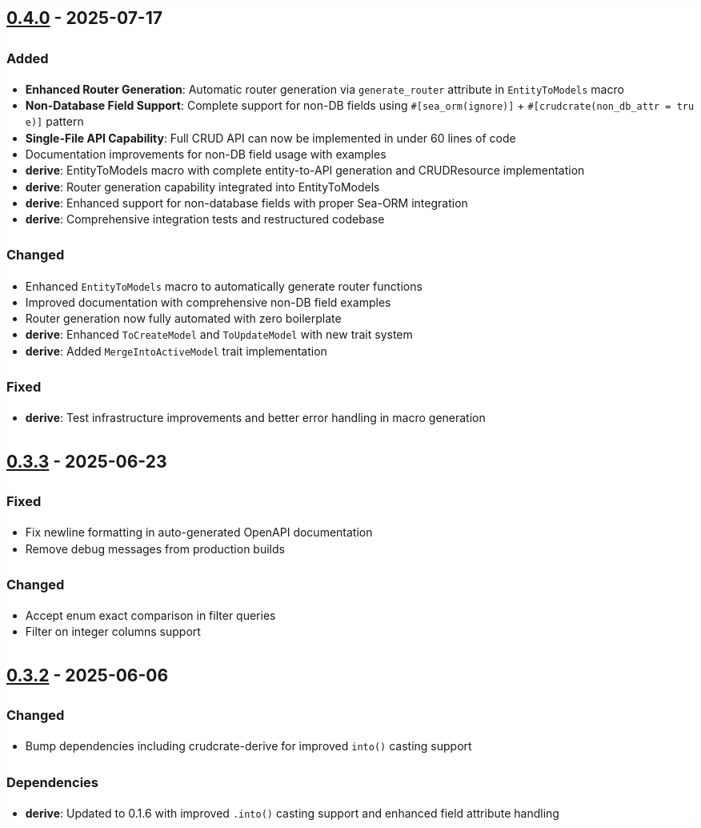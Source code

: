 ## [0.4.0] - 2025-07-17

### Added

- **Enhanced Router Generation**: Automatic router generation via `generate_router` attribute in `EntityToModels` macro
- **Non-Database Field Support**: Complete support for non-DB fields using `#[sea_orm(ignore)]` + `#[crudcrate(non_db_attr = true)]` pattern
- **Single-File API Capability**: Full CRUD API can now be implemented in under 60 lines of code
- Documentation improvements for non-DB field usage with examples
- **derive**: EntityToModels macro with complete entity-to-API generation and CRUDResource implementation
- **derive**: Router generation capability integrated into EntityToModels
- **derive**: Enhanced support for non-database fields with proper Sea-ORM integration
- **derive**: Comprehensive integration tests and restructured codebase

### Changed

- Enhanced `EntityToModels` macro to automatically generate router functions
- Improved documentation with comprehensive non-DB field examples
- Router generation now fully automated with zero boilerplate
- **derive**: Enhanced `ToCreateModel` and `ToUpdateModel` with new trait system
- **derive**: Added `MergeIntoActiveModel` trait implementation

### Fixed

- **derive**: Test infrastructure improvements and better error handling in macro generation

## [0.3.3] - 2025-06-23

### Fixed

- Fix newline formatting in auto-generated OpenAPI documentation
- Remove debug messages from production builds

### Changed

- Accept enum exact comparison in filter queries
- Filter on integer columns support

## [0.3.2] - 2025-06-06

### Changed

- Bump dependencies including crudcrate-derive for improved `into()` casting support

### Dependencies

- **derive**: Updated to 0.1.6 with improved `.into()` casting support and enhanced field attribute handling


[0.5.0]: https://github.com/evanjt/crudcrate/compare/0.4.5...0.5.0
[0.4.5]: https://github.com/evanjt/crudcrate/compare/0.4.4...0.4.5
[0.4.4]: https://github.com/evanjt/crudcrate/compare/0.4.3...0.4.4
[0.4.3]: https://github.com/evanjt/crudcrate/compare/0.4.2...0.4.3
[0.4.2]: https://github.com/evanjt/crudcrate/compare/0.4.1...0.4.2
[0.4.1]: https://github.com/evanjt/crudcrate/compare/0.4.0...0.4.1
[0.4.0]: https://github.com/evanjt/crudcrate/compare/0.3.3...0.4.0
[0.3.3]: https://github.com/evanjt/crudcrate/compare/0.3.2...0.3.3
[0.3.2]: https://github.com/evanjt/crudcrate/compare/0.3.1...0.3.2
[0.3.1]: https://github.com/evanjt/crudcrate/compare/0.3.0...0.3.1
[0.3.0]: https://github.com/evanjt/crudcrate/compare/0.2.5...0.3.0
[0.2.5]: https://github.com/evanjt/crudcrate/compare/0.2.4...0.2.5
[0.2.4]: https://github.com/evanjt/crudcrate/compare/0.2.3...0.2.4
[0.2.3]: https://github.com/evanjt/crudcrate/compare/0.2.2...0.2.3
[0.2.2]: https://github.com/evanjt/crudcrate/compare/0.2.1...0.2.2
[0.2.1]: https://github.com/evanjt/crudcrate/compare/0.2.0...0.2.1
[0.2.0]: https://github.com/evanjt/crudcrate/compare/0.1.4...0.2.0
[0.1.4]: https://github.com/evanjt/crudcrate/compare/0.1.3...0.1.4
[0.1.3]: https://github.com/evanjt/crudcrate/compare/0.1.2...0.1.3
[0.1.2]: https://github.com/evanjt/crudcrate/compare/0.1.0...0.1.2
[0.1.0]: https://github.com/evanjt/crudcrate/releases/tag/0.1.0